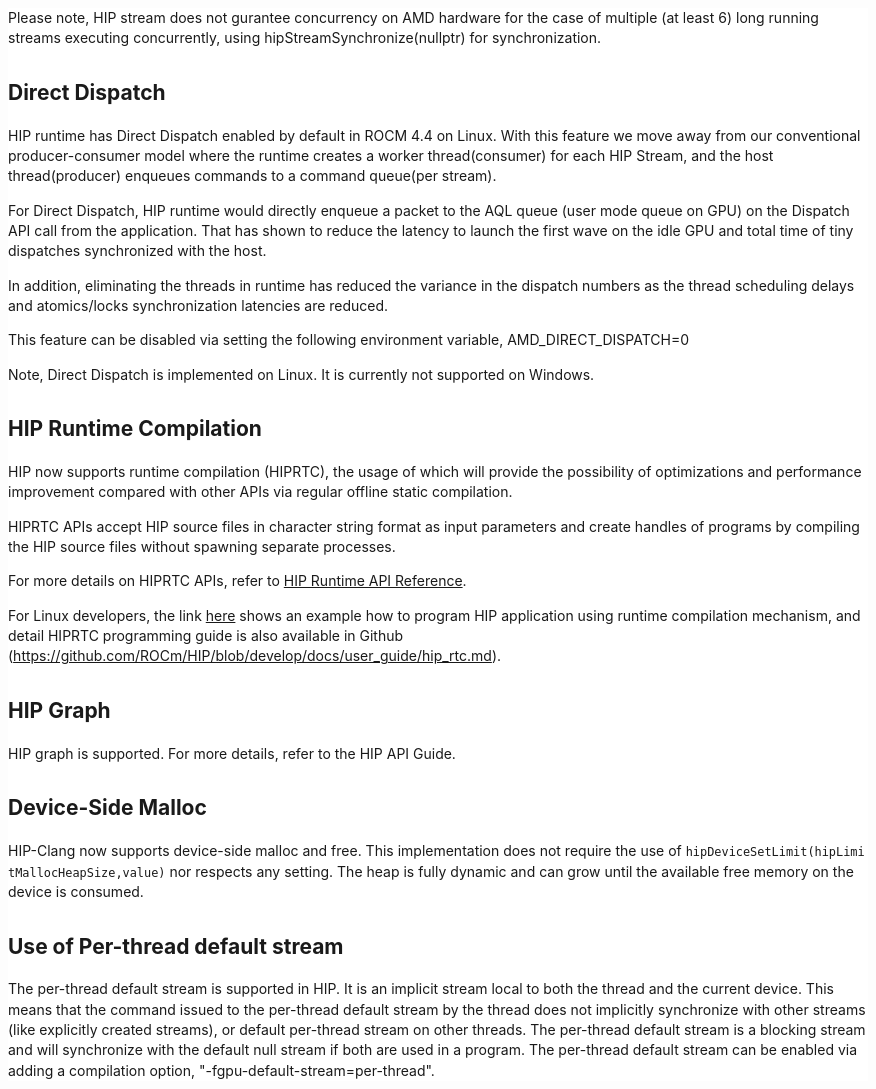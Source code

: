 Please note, HIP stream does not gurantee concurrency on AMD hardware for the case of multiple (at least 6) long running streams executing concurrently, using hipStreamSynchronize(nullptr) for synchronization.

## Direct Dispatch
HIP runtime has Direct Dispatch enabled by default in ROCM 4.4 on Linux.
With this feature we move away from our conventional producer-consumer model where the runtime creates a worker thread(consumer) for each HIP Stream, and the host thread(producer) enqueues commands to a command queue(per stream).

For Direct Dispatch, HIP runtime would directly enqueue a packet to the AQL queue (user mode queue on GPU) on the Dispatch API call from the application. That has shown to reduce the latency to launch the first wave on the idle GPU and total time of tiny dispatches synchronized with the host.

In addition, eliminating the threads in runtime has reduced the variance in the dispatch numbers as the thread scheduling delays and atomics/locks synchronization latencies are reduced.

This feature can be disabled via setting the following environment variable,
AMD_DIRECT_DISPATCH=0

Note, Direct Dispatch is implemented on Linux. It is currently not supported on Windows.

## HIP Runtime Compilation
HIP now supports runtime compilation (HIPRTC), the usage of which will provide the possibility of optimizations and performance improvement compared with other APIs via regular offline static compilation.

HIPRTC APIs accept HIP source files in character string format as input parameters and create handles of programs by compiling the HIP source files without spawning separate processes.

For more details on HIPRTC APIs, refer to [HIP Runtime API Reference](https://rocm.docs.amd.com/projects/HIP/en/latest/doxygen/html/index.html).

For Linux developers, the link [here](https://github.com/ROCm/hip-tests/blob/develop/samples/2_Cookbook/23_cmake_hiprtc/saxpy.cpp) shows an example how to program HIP application using runtime compilation mechanism, and detail HIPRTC programming guide is also available in Github (https://github.com/ROCm/HIP/blob/develop/docs/user_guide/hip_rtc.md).

## HIP Graph
HIP graph is supported. For more details, refer to the HIP API Guide.

## Device-Side Malloc

HIP-Clang now supports device-side malloc and free.
This implementation does not require the use of `hipDeviceSetLimit(hipLimitMallocHeapSize,value)` nor respects any setting. The heap is fully dynamic and can grow until the available free memory on the device is consumed.

## Use of Per-thread default stream

The per-thread default stream is supported in HIP. It is an implicit stream local to both the thread and the current device. This means that the command issued to the per-thread default stream by the thread does not implicitly synchronize with other streams (like explicitly created streams), or default per-thread stream on other threads.
The per-thread default stream is a blocking stream and will synchronize with the default null stream if both are used in a program.
The per-thread default stream can be enabled via adding a compilation option,
"-fgpu-default-stream=per-thread".
